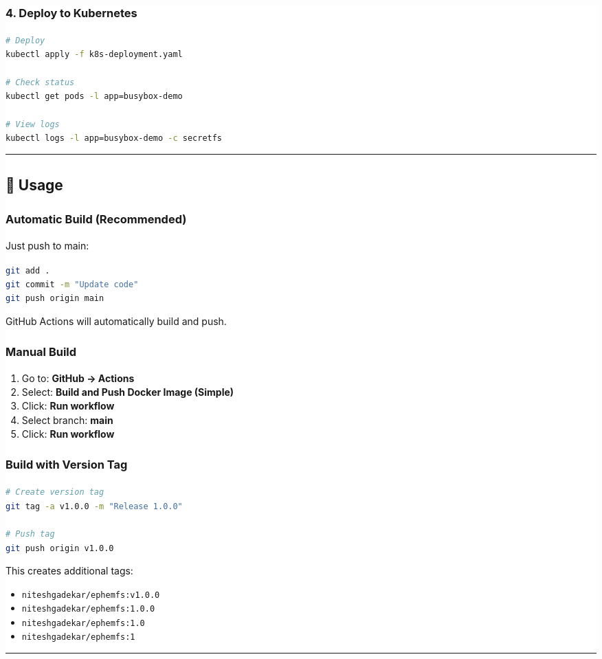 ### 4. Deploy to Kubernetes

```bash
# Deploy
kubectl apply -f k8s-deployment.yaml

# Check status
kubectl get pods -l app=busybox-demo

# View logs
kubectl logs -l app=busybox-demo -c secretfs
```

---

## 🎯 Usage

### Automatic Build (Recommended)

Just push to main:

```bash
git add .
git commit -m "Update code"
git push origin main
```

GitHub Actions will automatically build and push.

### Manual Build

1. Go to: **GitHub → Actions**
2. Select: **Build and Push Docker Image (Simple)**
3. Click: **Run workflow**
4. Select branch: **main**
5. Click: **Run workflow**

### Build with Version Tag

```bash
# Create version tag
git tag -a v1.0.0 -m "Release 1.0.0"

# Push tag
git push origin v1.0.0
```

This creates additional tags:
- `niteshgadekar/ephemfs:v1.0.0`
- `niteshgadekar/ephemfs:1.0.0`
- `niteshgadekar/ephemfs:1.0`
- `niteshgadekar/ephemfs:1`

---
